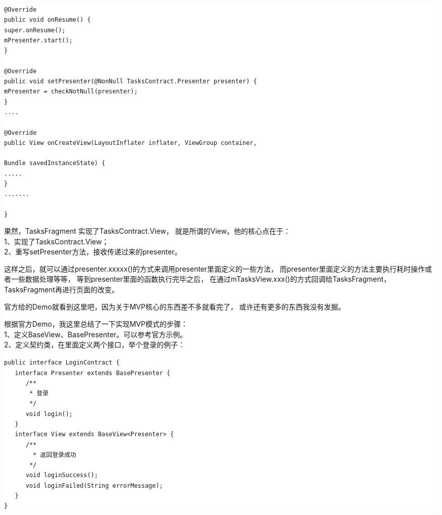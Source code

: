 ```
@Override
public void onResume() {
super.onResume();
mPresenter.start();
}

@Override
public void setPresenter(@NonNull TasksContract.Presenter presenter) {
mPresenter = checkNotNull(presenter);
}
....

@Override
public View onCreateView(LayoutInflater inflater, ViewGroup container,

Bundle savedInstanceState) {
.....
}
.......

}
```

果然，TasksFragment 实现了TasksContract.View，
就是所谓的View。他的核心点在于：  
1、实现了TasksContract.View；  
2、重写setPresenter方法，接收传递过来的presenter。

这样之后，就可以通过presenter.xxxxx()的方式来调用presenter里面定义的一些方法，
而presenter里面定义的方法主要执行耗时操作或者一些数据处理等等，
等到presenter里面的函数执行完毕之后，
在通过mTasksView.xxx()的方式回调给TasksFragment，
TasksFragment再进行页面的改变。

官方给的Demo就看到这里吧，因为关于MVP核心的东西差不多就看完了，
或许还有更多的东西我没有发掘。

根据官方Demo，我这里总结了一下实现MVP模式的步骤：  
1、定义BaseView、BasePresenter。可以参考官方示例。  
2、定义契约类，在里面定义两个接口，举个登录的例子：  

```
public interface LoginContract {
   interface Presenter extends BasePresenter {
      /**
       * 登录
       */
      void login();
   }
   interface View extends BaseView<Presenter> {
      /** 
        * 返回登录成功
       */
      void loginSuccess();
      void loginFailed(String errorMessage);
   }
}
```
